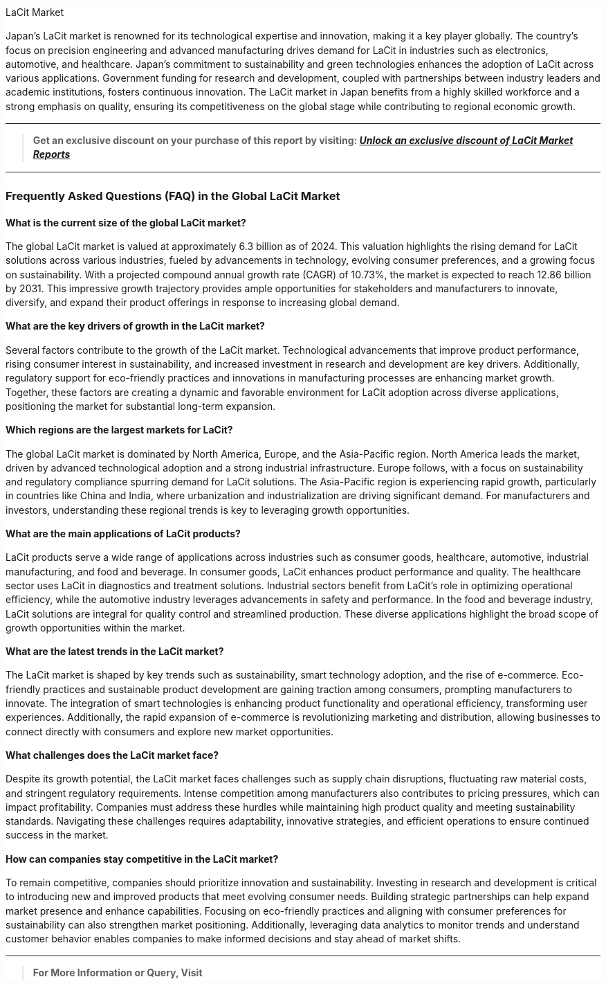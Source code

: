 LaCit Market</h3><p>Japan&rsquo;s LaCit market is renowned for its technological expertise and innovation, making it a key player globally. The country&rsquo;s focus on precision engineering and advanced manufacturing drives demand for LaCit in industries such as electronics, automotive, and healthcare. Japan&rsquo;s commitment to sustainability and green technologies enhances the adoption of LaCit across various applications. Government funding for research and development, coupled with partnerships between industry leaders and academic institutions, fosters continuous innovation. The LaCit market in Japan benefits from a highly skilled workforce and a strong emphasis on quality, ensuring its competitiveness on the global stage while contributing to regional economic growth.</p><hr /><blockquote><p><strong>Get an exclusive discount on your purchase of this report by visiting: <em><a href="://marketresearchpulse.com/ask-for-discount/55654?utm_source=Github&amp;utm_medium=020">Unlock an exclusive discount of LaCit Market Reports</a></em>&nbsp;</strong></p></blockquote><hr /><h3>Frequently Asked Questions (FAQ) in the Global LaCit Market</h3><p><strong>What is the current size of the global LaCit market?</strong></p><p>The global LaCit market is valued at approximately 6.3 billion as of 2024. This valuation highlights the rising demand for LaCit solutions across various industries, fueled by advancements in technology, evolving consumer preferences, and a growing focus on sustainability. With a projected compound annual growth rate (CAGR) of 10.73%, the market is expected to reach 12.86 billion by 2031. This impressive growth trajectory provides ample opportunities for stakeholders and manufacturers to innovate, diversify, and expand their product offerings in response to increasing global demand.</p><p><strong>What are the key drivers of growth in the LaCit market?</strong></p><p>Several factors contribute to the growth of the LaCit market. Technological advancements that improve product performance, rising consumer interest in sustainability, and increased investment in research and development are key drivers. Additionally, regulatory support for eco-friendly practices and innovations in manufacturing processes are enhancing market growth. Together, these factors are creating a dynamic and favorable environment for LaCit adoption across diverse applications, positioning the market for substantial long-term expansion.</p><p><strong>Which regions are the largest markets for LaCit?</strong></p><p>The global LaCit market is dominated by North America, Europe, and the Asia-Pacific region. North America leads the market, driven by advanced technological adoption and a strong industrial infrastructure. Europe follows, with a focus on sustainability and regulatory compliance spurring demand for LaCit solutions. The Asia-Pacific region is experiencing rapid growth, particularly in countries like China and India, where urbanization and industrialization are driving significant demand. For manufacturers and investors, understanding these regional trends is key to leveraging growth opportunities.</p><p><strong>What are the main applications of LaCit products?</strong></p><p>LaCit products serve a wide range of applications across industries such as consumer goods, healthcare, automotive, industrial manufacturing, and food and beverage. In consumer goods, LaCit enhances product performance and quality. The healthcare sector uses LaCit in diagnostics and treatment solutions. Industrial sectors benefit from LaCit&rsquo;s role in optimizing operational efficiency, while the automotive industry leverages advancements in safety and performance. In the food and beverage industry, LaCit solutions are integral for quality control and streamlined production. These diverse applications highlight the broad scope of growth opportunities within the market.</p><p><strong>What are the latest trends in the LaCit market?</strong></p><p>The LaCit market is shaped by key trends such as sustainability, smart technology adoption, and the rise of e-commerce. Eco-friendly practices and sustainable product development are gaining traction among consumers, prompting manufacturers to innovate. The integration of smart technologies is enhancing product functionality and operational efficiency, transforming user experiences. Additionally, the rapid expansion of e-commerce is revolutionizing marketing and distribution, allowing businesses to connect directly with consumers and explore new market opportunities.</p><p><strong>What challenges does the LaCit market face?</strong></p><p>Despite its growth potential, the LaCit market faces challenges such as supply chain disruptions, fluctuating raw material costs, and stringent regulatory requirements. Intense competition among manufacturers also contributes to pricing pressures, which can impact profitability. Companies must address these hurdles while maintaining high product quality and meeting sustainability standards. Navigating these challenges requires adaptability, innovative strategies, and efficient operations to ensure continued success in the market.</p><p><strong>How can companies stay competitive in the LaCit market?</strong></p><p>To remain competitive, companies should prioritize innovation and sustainability. Investing in research and development is critical to introducing new and improved products that meet evolving consumer needs. Building strategic partnerships can help expand market presence and enhance capabilities. Focusing on eco-friendly practices and aligning with consumer preferences for sustainability can also strengthen market positioning. Additionally, leveraging data analytics to monitor trends and understand customer behavior enables companies to make informed decisions and stay ahead of market shifts.</p><hr /><blockquote><p><strong>For More Information or Query, Visit